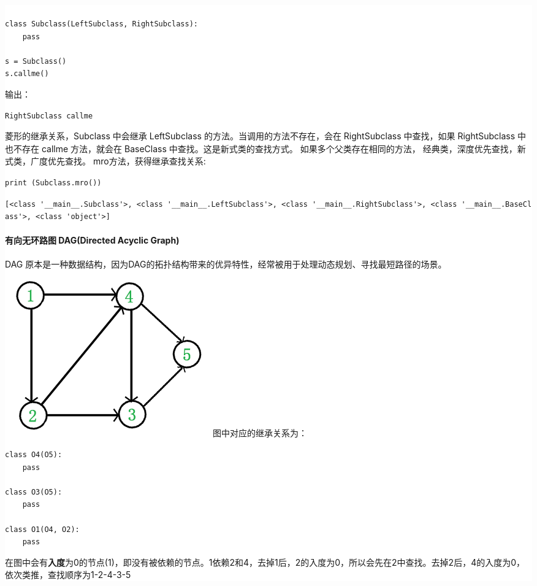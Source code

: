 ```

class Subclass(LeftSubclass, RightSubclass):
    pass

s = Subclass()
s.callme()
```

输出：
```
RightSubclass callme
```

菱形的继承关系，Subclass 中会继承 LeftSubclass 的方法。当调用的方法不存在，会在 RightSubclass 中查找，如果 RightSubclass 中也不存在 callme 方法，就会在 BaseClass 中查找。这是新式类的查找方式。
如果多个父类存在相同的方法，
经典类，深度优先查找，新式类，广度优先查找。
mro方法，获得继承查找关系:
```
print (Subclass.mro())
```
```
[<class '__main__.Subclass'>, <class '__main__.LeftSubclass'>, <class '__main__.RightSubclass'>, <class '__main__.BaseClass'>, <class 'object'>]
```
#### 有向无环路图 DAG(Directed Acyclic Graph)
DAG 原本是一种数据结构，因为DAG的拓扑结构带来的优异特性，经常被用于处理动态规划、寻找最短路径的场景。
![DAG](DAG.png)
图中对应的继承关系为：
```
class O4(O5):
    pass

class O3(O5):
    pass

class O1(O4, O2):
    pass

```
在图中会有**入度**为0的节点(1)，即没有被依赖的节点。1依赖2和4，去掉1后，2的入度为0，所以会先在2中查找。去掉2后，4的入度为0，依次类推，查找顺序为1-2-4-3-5
